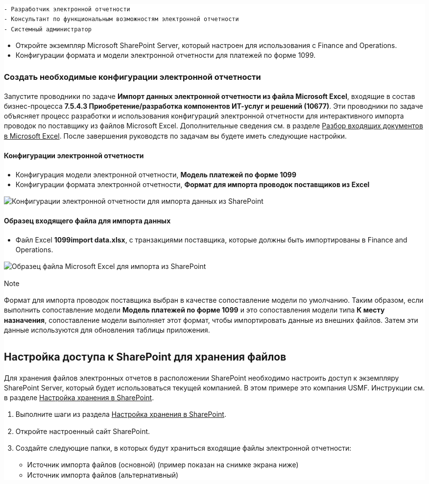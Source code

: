     - Разработчик электронной отчетности
    - Консультант по функциональным возможностям электронной отчетности
    - Системный администратор

- Откройте экземпляр Microsoft SharePoint Server, который настроен для использования с Finance and Operations.
- Конфигурации формата и модели электронной отчетности для платежей по форме 1099.

### <a name="create-required-er-configurations"></a>Создать необходимые конфигурации электронной отчетности
Запустите проводники по задаче **Импорт данных электронной отчетности из файла Microsoft Excel**, входящие в состав бизнес-процесса **7.5.4.3 Приобретение/разработка компонентов ИТ-услуг и решений (10677)**. Эти проводники по задаче объясняет процесс разработки и использования конфигураций электронной отчетности для интерактивного импорта проводок по поставщику из файлов Microsoft Excel. Дополнительные сведения см. в разделе [Разбор входящих документов в Microsoft Excel](parse-incoming-documents-excel.md). После завершения руководств по задачам вы будете иметь следующие настройки.

#### <a name="er-configurations"></a>Конфигурации электронной отчетности

- Конфигурация модели электронной отчетности, **Модель платежей по форме 1099**
- Конфигурации формата электронной отчетности, **Формат для импорта проводок поставщиков из Excel**

![Конфигурации электронной отчетности для импорта данных из SharePoint](./media/GERImportFromSharePoint-01-Configurations.PNG)

#### <a name="sample-of-the-incoming-file-for-data-import"></a>Образец входящего файла для импорта данных

- Файл Excel **1099import data.xlsx**, с транзакциями поставщика, которые должны быть импортированы в Finance and Operations.

![Образец файла Microsoft Excel для импорта из SharePoint](./media/GERImportFromSharePoint-02-Excel.PNG)
    
> [!NOTE]
> Формат для импорта проводок поставщика выбран в качестве сопоставление модели по умолчанию. Таким образом, если выполнить сопоставление модели **Модель платежей по форме 1099** и это сопоставления модели типа **К месту назначения**, сопоставление модели выполняет этот формат, чтобы импортировать данные из внешних файлов. Затем эти данные используются для обновления таблицы приложения.

## <a name="configure-access-to-sharepoint-for-file-storage"></a>Настройка доступа к SharePoint для хранения файлов
Для хранения файлов электронных отчетов в расположении SharePoint необходимо настроить доступ к экземпляру SharePoint Server, который будет использоваться текущей компанией. В этом примере это компания USMF. Инструкции см. в разделе [Настройка хранения в SharePoint](../../fin-and-ops/organization-administration/configure-document-management.md#configure-sharepoint-storage).

1. Выполните шаги из раздела [Настройка хранения в SharePoint](../../fin-and-ops/organization-administration/configure-document-management.md#configure-sharepoint-storage).
2. Откройте настроенный сайт SharePoint.
3. Создайте следующие папки, в которых будут храниться входящие файлы электронной отчетности:

     - Источник импорта файлов (основной) (пример показан на снимке экрана ниже)
     - Источник импорта файлов (альтернативный)
